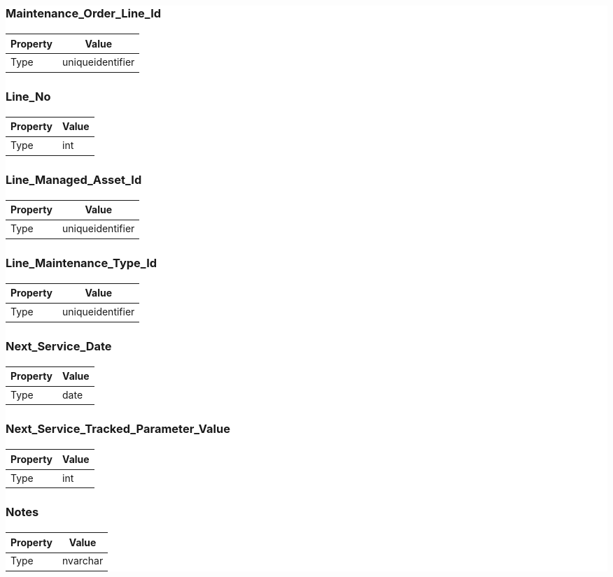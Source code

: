 ### Maintenance_Order_Line_Id

| Property | Value |
| - | - |
|Type|uniqueidentifier|

### Line_No

| Property | Value |
| - | - |
|Type|int|

### Line_Managed_Asset_Id

| Property | Value |
| - | - |
|Type|uniqueidentifier|

### Line_Maintenance_Type_Id

| Property | Value |
| - | - |
|Type|uniqueidentifier|

### Next_Service_Date

| Property | Value |
| - | - |
|Type|date|

### Next_Service_Tracked_Parameter_Value

| Property | Value |
| - | - |
|Type|int|

### Notes

| Property | Value |
| - | - |
|Type|nvarchar|
